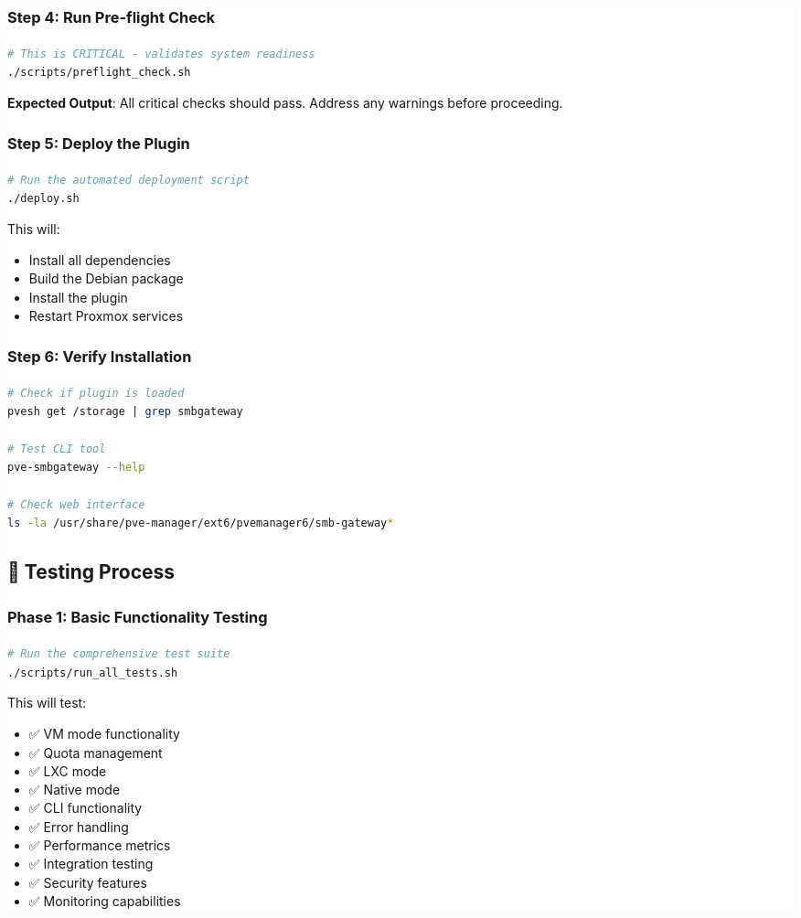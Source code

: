 ### **Step 4: Run Pre-flight Check**

```bash
# This is CRITICAL - validates system readiness
./scripts/preflight_check.sh
```

**Expected Output**: All critical checks should pass. Address any warnings before proceeding.

### **Step 5: Deploy the Plugin**

```bash
# Run the automated deployment script
./deploy.sh
```

This will:
- Install all dependencies
- Build the Debian package
- Install the plugin
- Restart Proxmox services

### **Step 6: Verify Installation**

```bash
# Check if plugin is loaded
pvesh get /storage | grep smbgateway

# Test CLI tool
pve-smbgateway --help

# Check web interface
ls -la /usr/share/pve-manager/ext6/pvemanager6/smb-gateway*
```

## 🧪 **Testing Process**

### **Phase 1: Basic Functionality Testing**

```bash
# Run the comprehensive test suite
./scripts/run_all_tests.sh
```

This will test:
- ✅ VM mode functionality
- ✅ Quota management
- ✅ LXC mode
- ✅ Native mode
- ✅ CLI functionality
- ✅ Error handling
- ✅ Performance metrics
- ✅ Integration testing
- ✅ Security features
- ✅ Monitoring capabilities
